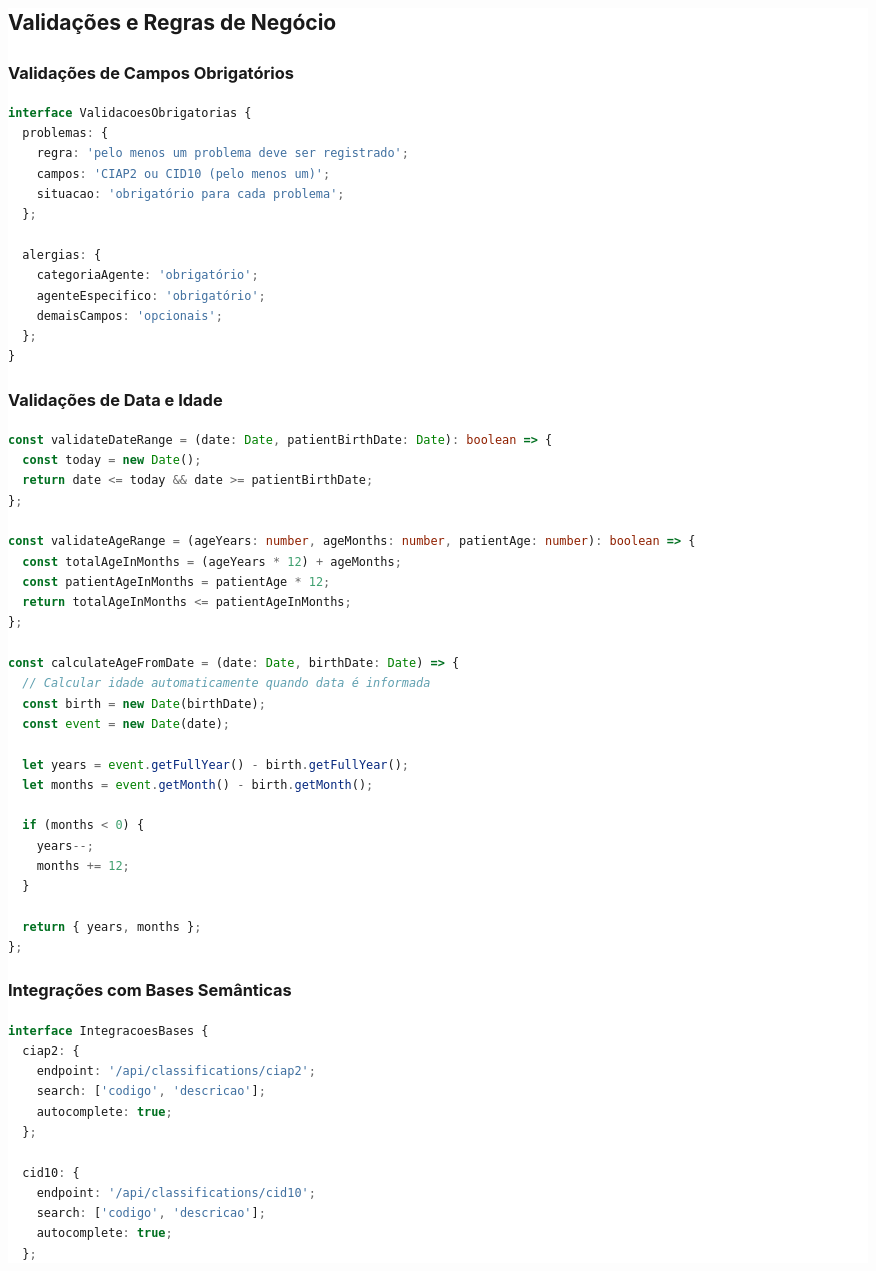 ## Validações e Regras de Negócio

### Validações de Campos Obrigatórios
```typescript
interface ValidacoesObrigatorias {
  problemas: {
    regra: 'pelo menos um problema deve ser registrado';
    campos: 'CIAP2 ou CID10 (pelo menos um)';
    situacao: 'obrigatório para cada problema';
  };
  
  alergias: {
    categoriaAgente: 'obrigatório';
    agenteEspecifico: 'obrigatório';
    demaisCampos: 'opcionais';
  };
}
```

### Validações de Data e Idade
```typescript
const validateDateRange = (date: Date, patientBirthDate: Date): boolean => {
  const today = new Date();
  return date <= today && date >= patientBirthDate;
};

const validateAgeRange = (ageYears: number, ageMonths: number, patientAge: number): boolean => {
  const totalAgeInMonths = (ageYears * 12) + ageMonths;
  const patientAgeInMonths = patientAge * 12;
  return totalAgeInMonths <= patientAgeInMonths;
};

const calculateAgeFromDate = (date: Date, birthDate: Date) => {
  // Calcular idade automaticamente quando data é informada
  const birth = new Date(birthDate);
  const event = new Date(date);
  
  let years = event.getFullYear() - birth.getFullYear();
  let months = event.getMonth() - birth.getMonth();
  
  if (months < 0) {
    years--;
    months += 12;
  }
  
  return { years, months };
};
```

### Integrações com Bases Semânticas
```typescript
interface IntegracoesBases {
  ciap2: {
    endpoint: '/api/classifications/ciap2';
    search: ['codigo', 'descricao'];
    autocomplete: true;
  };
  
  cid10: {
    endpoint: '/api/classifications/cid10';
    search: ['codigo', 'descricao'];
    autocomplete: true;
  };
```